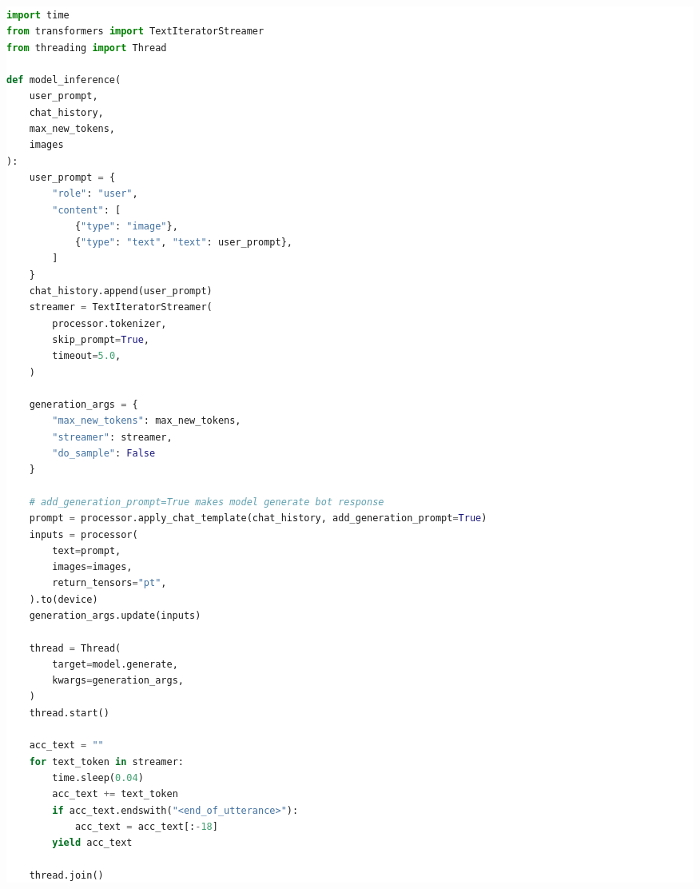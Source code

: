 
```python
import time
from transformers import TextIteratorStreamer
from threading import Thread

def model_inference(
    user_prompt,
    chat_history,
    max_new_tokens,
    images
):
    user_prompt = {
        "role": "user",
        "content": [
            {"type": "image"},
            {"type": "text", "text": user_prompt},
        ]
    }
    chat_history.append(user_prompt)
    streamer = TextIteratorStreamer(
        processor.tokenizer,
        skip_prompt=True,
        timeout=5.0,
    )

    generation_args = {
        "max_new_tokens": max_new_tokens,
        "streamer": streamer,
        "do_sample": False
    }

    # add_generation_prompt=True makes model generate bot response
    prompt = processor.apply_chat_template(chat_history, add_generation_prompt=True)
    inputs = processor(
        text=prompt,
        images=images,
        return_tensors="pt",
    ).to(device)
    generation_args.update(inputs)

    thread = Thread(
        target=model.generate,
        kwargs=generation_args,
    )
    thread.start()

    acc_text = ""
    for text_token in streamer:
        time.sleep(0.04)
        acc_text += text_token
        if acc_text.endswith("<end_of_utterance>"):
            acc_text = acc_text[:-18]
        yield acc_text

    thread.join()
```
